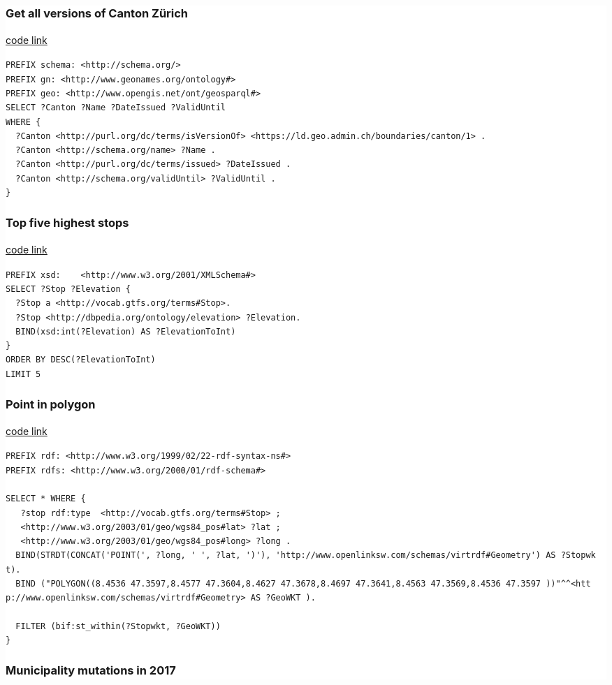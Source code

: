
### Get all versions of Canton Zürich

[code link](http://yasgui.org/short/8gt_gJva5)
```SPARQL
PREFIX schema: <http://schema.org/>
PREFIX gn: <http://www.geonames.org/ontology#>
PREFIX geo: <http://www.opengis.net/ont/geosparql#>
SELECT ?Canton ?Name ?DateIssued ?ValidUntil
WHERE {
  ?Canton <http://purl.org/dc/terms/isVersionOf> <https://ld.geo.admin.ch/boundaries/canton/1> .
  ?Canton <http://schema.org/name> ?Name .
  ?Canton <http://purl.org/dc/terms/issued> ?DateIssued .
  ?Canton <http://schema.org/validUntil> ?ValidUntil .
}
```

### Top five highest stops

[code link](http://yasgui.org/short/LOPF0RobU)
```SPARQL
PREFIX xsd:    <http://www.w3.org/2001/XMLSchema#>
SELECT ?Stop ?Elevation {
  ?Stop a <http://vocab.gtfs.org/terms#Stop>.
  ?Stop <http://dbpedia.org/ontology/elevation> ?Elevation.
  BIND(xsd:int(?Elevation) AS ?ElevationToInt)	
} 
ORDER BY DESC(?ElevationToInt)
LIMIT 5
```

### Point in polygon

[code link](http://yasgui.org/short/X69oJ698I)
```SPARQL
PREFIX rdf: <http://www.w3.org/1999/02/22-rdf-syntax-ns#>
PREFIX rdfs: <http://www.w3.org/2000/01/rdf-schema#>

SELECT * WHERE {
   ?stop rdf:type  <http://vocab.gtfs.org/terms#Stop> ;
   <http://www.w3.org/2003/01/geo/wgs84_pos#lat> ?lat ;
   <http://www.w3.org/2003/01/geo/wgs84_pos#long> ?long .
  BIND(STRDT(CONCAT('POINT(', ?long, ' ', ?lat, ')'), 'http://www.openlinksw.com/schemas/virtrdf#Geometry') AS ?Stopwkt).
  BIND ("POLYGON((8.4536 47.3597,8.4577 47.3604,8.4627 47.3678,8.4697 47.3641,8.4563 47.3569,8.4536 47.3597 ))"^^<http://www.openlinksw.com/schemas/virtrdf#Geometry> AS ?GeoWKT ).
    
  FILTER (bif:st_within(?Stopwkt, ?GeoWKT)) 
} 
```

### Municipality mutations in 2017
